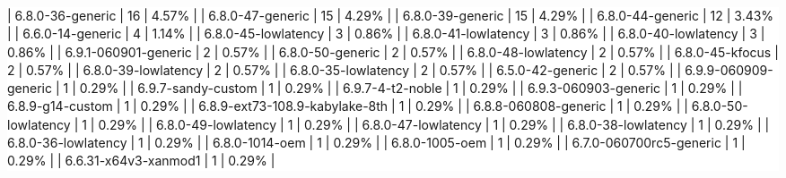| 6.8.0-36-generic               | 16        | 4.57%   |
| 6.8.0-47-generic               | 15        | 4.29%   |
| 6.8.0-39-generic               | 15        | 4.29%   |
| 6.8.0-44-generic               | 12        | 3.43%   |
| 6.6.0-14-generic               | 4         | 1.14%   |
| 6.8.0-45-lowlatency            | 3         | 0.86%   |
| 6.8.0-41-lowlatency            | 3         | 0.86%   |
| 6.8.0-40-lowlatency            | 3         | 0.86%   |
| 6.9.1-060901-generic           | 2         | 0.57%   |
| 6.8.0-50-generic               | 2         | 0.57%   |
| 6.8.0-48-lowlatency            | 2         | 0.57%   |
| 6.8.0-45-kfocus                | 2         | 0.57%   |
| 6.8.0-39-lowlatency            | 2         | 0.57%   |
| 6.8.0-35-lowlatency            | 2         | 0.57%   |
| 6.5.0-42-generic               | 2         | 0.57%   |
| 6.9.9-060909-generic           | 1         | 0.29%   |
| 6.9.7-sandy-custom             | 1         | 0.29%   |
| 6.9.7-4-t2-noble               | 1         | 0.29%   |
| 6.9.3-060903-generic           | 1         | 0.29%   |
| 6.8.9-g14-custom               | 1         | 0.29%   |
| 6.8.9-ext73-108.9-kabylake-8th | 1         | 0.29%   |
| 6.8.8-060808-generic           | 1         | 0.29%   |
| 6.8.0-50-lowlatency            | 1         | 0.29%   |
| 6.8.0-49-lowlatency            | 1         | 0.29%   |
| 6.8.0-47-lowlatency            | 1         | 0.29%   |
| 6.8.0-38-lowlatency            | 1         | 0.29%   |
| 6.8.0-36-lowlatency            | 1         | 0.29%   |
| 6.8.0-1014-oem                 | 1         | 0.29%   |
| 6.8.0-1005-oem                 | 1         | 0.29%   |
| 6.7.0-060700rc5-generic        | 1         | 0.29%   |
| 6.6.31-x64v3-xanmod1           | 1         | 0.29%   |
